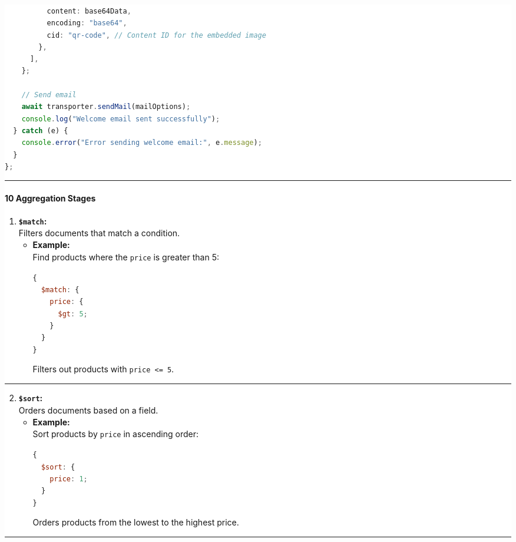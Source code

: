```js
          content: base64Data,
          encoding: "base64",
          cid: "qr-code", // Content ID for the embedded image
        },
      ],
    };

    // Send email
    await transporter.sendMail(mailOptions);
    console.log("Welcome email sent successfully");
  } catch (e) {
    console.error("Error sending welcome email:", e.message);
  }
};
```



---

#### 10 **Aggregation Stages**

1. **`$match`:**  
   Filters documents that match a condition.
   - **Example:**  
     Find products where the `price` is greater than 5:
     ```javascript
     {
       $match: {
         price: {
           $gt: 5;
         }
       }
     }
     ```
     Filters out products with `price <= 5`.

---

2. **`$sort`:**  
   Orders documents based on a field.
   - **Example:**  
     Sort products by `price` in ascending order:
     ```javascript
     {
       $sort: {
         price: 1;
       }
     }
     ```
     Orders products from the lowest to the highest price.

---
